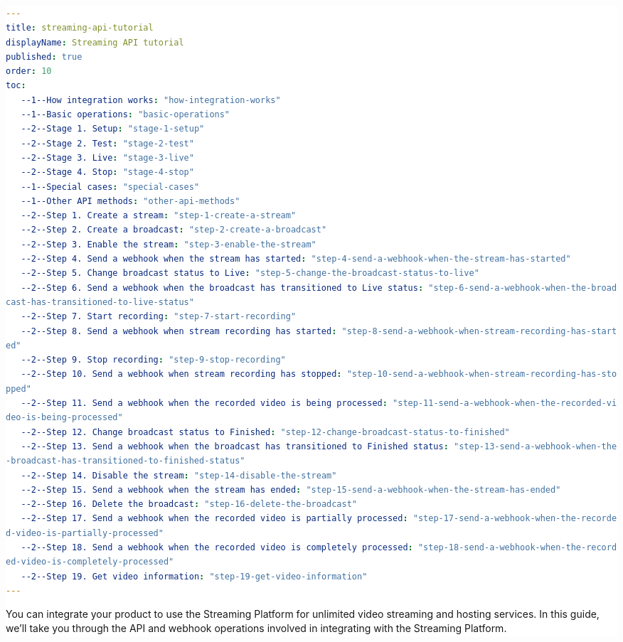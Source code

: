 ```yaml
---
title: streaming-api-tutorial
displayName: Streaming API tutorial
published: true
order: 10
toc:
   --1--How integration works: "how-integration-works"
   --1--Basic operations: "basic-operations"
   --2--Stage 1. Setup: "stage-1-setup"
   --2--Stage 2. Test: "stage-2-test"
   --2--Stage 3. Live: "stage-3-live"
   --2--Stage 4. Stop: "stage-4-stop"
   --1--Special cases: "special-cases"
   --1--Other API methods: "other-api-methods"
   --2--Step 1. Create a stream: "step-1-create-a-stream"
   --2--Step 2. Create a broadcast: "step-2-create-a-broadcast"
   --2--Step 3. Enable the stream: "step-3-enable-the-stream"
   --2--Step 4. Send a webhook when the stream has started: "step-4-send-a-webhook-when-the-stream-has-started"
   --2--Step 5. Change broadcast status to Live: "step-5-change-the-broadcast-status-to-live"
   --2--Step 6. Send a webhook when the broadcast has transitioned to Live status: "step-6-send-a-webhook-when-the-broadcast-has-transitioned-to-live-status"
   --2--Step 7. Start recording: "step-7-start-recording"
   --2--Step 8. Send a webhook when stream recording has started: "step-8-send-a-webhook-when-stream-recording-has-started"
   --2--Step 9. Stop recording: "step-9-stop-recording"
   --2--Step 10. Send a webhook when stream recording has stopped: "step-10-send-a-webhook-when-stream-recording-has-stopped"
   --2--Step 11. Send a webhook when the recorded video is being processed: "step-11-send-a-webhook-when-the-recorded-video-is-being-processed"
   --2--Step 12. Change broadcast status to Finished: "step-12-change-broadcast-status-to-finished"
   --2--Step 13. Send a webhook when the broadcast has transitioned to Finished status: "step-13-send-a-webhook-when-the-broadcast-has-transitioned-to-finished-status"
   --2--Step 14. Disable the stream: "step-14-disable-the-stream"
   --2--Step 15. Send a webhook when the stream has ended: "step-15-send-a-webhook-when-the-stream-has-ended"
   --2--Step 16. Delete the broadcast: "step-16-delete-the-broadcast"
   --2--Step 17. Send a webhook when the recorded video is partially processed: "step-17-send-a-webhook-when-the-recorded-video-is-partially-processed"
   --2--Step 18. Send a webhook when the recorded video is completely processed: "step-18-send-a-webhook-when-the-recorded-video-is-completely-processed"
   --2--Step 19. Get video information: "step-19-get-video-information"
---
```

  
  
  
  
  
  
  

You can integrate your product to use the Streaming Platform for unlimited video streaming and hosting services. In this guide, we’ll take you through the API and webhook operations involved in integrating with the Streaming Platform.
